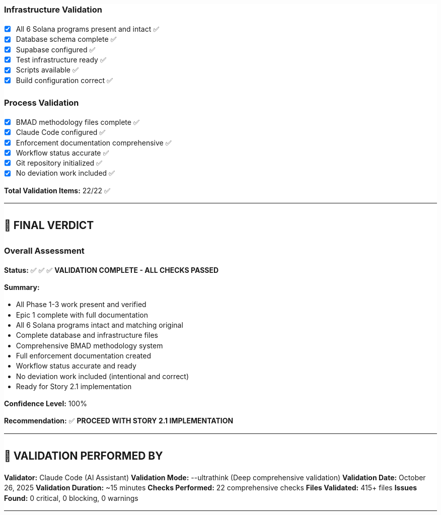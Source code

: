 ### Infrastructure Validation
- [x] All 6 Solana programs present and intact ✅
- [x] Database schema complete ✅
- [x] Supabase configured ✅
- [x] Test infrastructure ready ✅
- [x] Scripts available ✅
- [x] Build configuration correct ✅

### Process Validation
- [x] BMAD methodology files complete ✅
- [x] Claude Code configured ✅
- [x] Enforcement documentation comprehensive ✅
- [x] Workflow status accurate ✅
- [x] Git repository initialized ✅
- [x] No deviation work included ✅

**Total Validation Items:** 22/22 ✅

---

## 🎊 FINAL VERDICT

### Overall Assessment

**Status:** ✅ ✅ ✅ **VALIDATION COMPLETE - ALL CHECKS PASSED**

**Summary:**
- All Phase 1-3 work present and verified
- Epic 1 complete with full documentation
- All 6 Solana programs intact and matching original
- Complete database and infrastructure files
- Comprehensive BMAD methodology system
- Full enforcement documentation created
- Workflow status accurate and ready
- No deviation work included (intentional and correct)
- Ready for Story 2.1 implementation

**Confidence Level:** 100%

**Recommendation:** ✅ **PROCEED WITH STORY 2.1 IMPLEMENTATION**

---

## 📝 VALIDATION PERFORMED BY

**Validator:** Claude Code (AI Assistant)
**Validation Mode:** --ultrathink (Deep comprehensive validation)
**Validation Date:** October 26, 2025
**Validation Duration:** ~15 minutes
**Checks Performed:** 22 comprehensive checks
**Files Validated:** 415+ files
**Issues Found:** 0 critical, 0 blocking, 0 warnings

---
